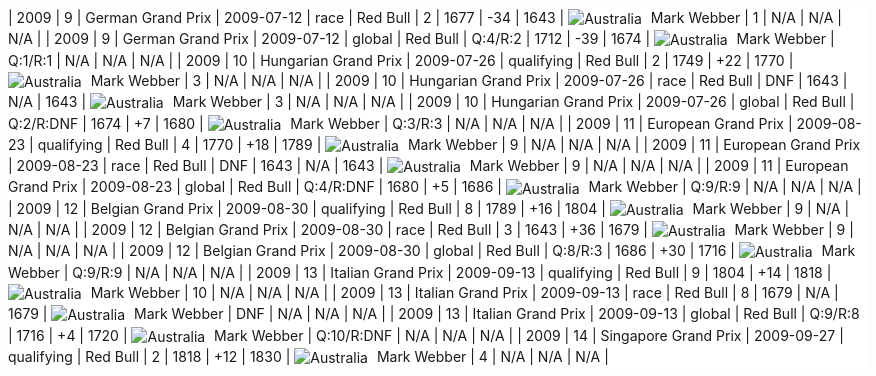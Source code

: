 | 2009 | 9 | German Grand Prix | 2009-07-12 | race | Red Bull | 2 | 1677 | -34 | 1643 | <img src="https://upload.wikimedia.org/wikipedia/commons/8/88/Flag_of_Australia_%28converted%29.svg" alt="Australia" width="20" height="auto" style="vertical-align: middle; margin-right: 5px;" onerror="this.outerHTML='🇦🇺'; this.style.marginRight='5px';"/> Mark Webber | 1 | N/A | N/A | N/A |
| 2009 | 9 | German Grand Prix | 2009-07-12 | global | Red Bull | Q:4/R:2 | 1712 | -39 | 1674 | <img src="https://upload.wikimedia.org/wikipedia/commons/8/88/Flag_of_Australia_%28converted%29.svg" alt="Australia" width="20" height="auto" style="vertical-align: middle; margin-right: 5px;" onerror="this.outerHTML='🇦🇺'; this.style.marginRight='5px';"/> Mark Webber | Q:1/R:1 | N/A | N/A | N/A |
| 2009 | 10 | Hungarian Grand Prix | 2009-07-26 | qualifying | Red Bull | 2 | 1749 | +22 | 1770 | <img src="https://upload.wikimedia.org/wikipedia/commons/8/88/Flag_of_Australia_%28converted%29.svg" alt="Australia" width="20" height="auto" style="vertical-align: middle; margin-right: 5px;" onerror="this.outerHTML='🇦🇺'; this.style.marginRight='5px';"/> Mark Webber | 3 | N/A | N/A | N/A |
| 2009 | 10 | Hungarian Grand Prix | 2009-07-26 | race | Red Bull | DNF | 1643 | N/A | 1643 | <img src="https://upload.wikimedia.org/wikipedia/commons/8/88/Flag_of_Australia_%28converted%29.svg" alt="Australia" width="20" height="auto" style="vertical-align: middle; margin-right: 5px;" onerror="this.outerHTML='🇦🇺'; this.style.marginRight='5px';"/> Mark Webber | 3 | N/A | N/A | N/A |
| 2009 | 10 | Hungarian Grand Prix | 2009-07-26 | global | Red Bull | Q:2/R:DNF | 1674 | +7 | 1680 | <img src="https://upload.wikimedia.org/wikipedia/commons/8/88/Flag_of_Australia_%28converted%29.svg" alt="Australia" width="20" height="auto" style="vertical-align: middle; margin-right: 5px;" onerror="this.outerHTML='🇦🇺'; this.style.marginRight='5px';"/> Mark Webber | Q:3/R:3 | N/A | N/A | N/A |
| 2009 | 11 | European Grand Prix | 2009-08-23 | qualifying | Red Bull | 4 | 1770 | +18 | 1789 | <img src="https://upload.wikimedia.org/wikipedia/commons/8/88/Flag_of_Australia_%28converted%29.svg" alt="Australia" width="20" height="auto" style="vertical-align: middle; margin-right: 5px;" onerror="this.outerHTML='🇦🇺'; this.style.marginRight='5px';"/> Mark Webber | 9 | N/A | N/A | N/A |
| 2009 | 11 | European Grand Prix | 2009-08-23 | race | Red Bull | DNF | 1643 | N/A | 1643 | <img src="https://upload.wikimedia.org/wikipedia/commons/8/88/Flag_of_Australia_%28converted%29.svg" alt="Australia" width="20" height="auto" style="vertical-align: middle; margin-right: 5px;" onerror="this.outerHTML='🇦🇺'; this.style.marginRight='5px';"/> Mark Webber | 9 | N/A | N/A | N/A |
| 2009 | 11 | European Grand Prix | 2009-08-23 | global | Red Bull | Q:4/R:DNF | 1680 | +5 | 1686 | <img src="https://upload.wikimedia.org/wikipedia/commons/8/88/Flag_of_Australia_%28converted%29.svg" alt="Australia" width="20" height="auto" style="vertical-align: middle; margin-right: 5px;" onerror="this.outerHTML='🇦🇺'; this.style.marginRight='5px';"/> Mark Webber | Q:9/R:9 | N/A | N/A | N/A |
| 2009 | 12 | Belgian Grand Prix | 2009-08-30 | qualifying | Red Bull | 8 | 1789 | +16 | 1804 | <img src="https://upload.wikimedia.org/wikipedia/commons/8/88/Flag_of_Australia_%28converted%29.svg" alt="Australia" width="20" height="auto" style="vertical-align: middle; margin-right: 5px;" onerror="this.outerHTML='🇦🇺'; this.style.marginRight='5px';"/> Mark Webber | 9 | N/A | N/A | N/A |
| 2009 | 12 | Belgian Grand Prix | 2009-08-30 | race | Red Bull | 3 | 1643 | +36 | 1679 | <img src="https://upload.wikimedia.org/wikipedia/commons/8/88/Flag_of_Australia_%28converted%29.svg" alt="Australia" width="20" height="auto" style="vertical-align: middle; margin-right: 5px;" onerror="this.outerHTML='🇦🇺'; this.style.marginRight='5px';"/> Mark Webber | 9 | N/A | N/A | N/A |
| 2009 | 12 | Belgian Grand Prix | 2009-08-30 | global | Red Bull | Q:8/R:3 | 1686 | +30 | 1716 | <img src="https://upload.wikimedia.org/wikipedia/commons/8/88/Flag_of_Australia_%28converted%29.svg" alt="Australia" width="20" height="auto" style="vertical-align: middle; margin-right: 5px;" onerror="this.outerHTML='🇦🇺'; this.style.marginRight='5px';"/> Mark Webber | Q:9/R:9 | N/A | N/A | N/A |
| 2009 | 13 | Italian Grand Prix | 2009-09-13 | qualifying | Red Bull | 9 | 1804 | +14 | 1818 | <img src="https://upload.wikimedia.org/wikipedia/commons/8/88/Flag_of_Australia_%28converted%29.svg" alt="Australia" width="20" height="auto" style="vertical-align: middle; margin-right: 5px;" onerror="this.outerHTML='🇦🇺'; this.style.marginRight='5px';"/> Mark Webber | 10 | N/A | N/A | N/A |
| 2009 | 13 | Italian Grand Prix | 2009-09-13 | race | Red Bull | 8 | 1679 | N/A | 1679 | <img src="https://upload.wikimedia.org/wikipedia/commons/8/88/Flag_of_Australia_%28converted%29.svg" alt="Australia" width="20" height="auto" style="vertical-align: middle; margin-right: 5px;" onerror="this.outerHTML='🇦🇺'; this.style.marginRight='5px';"/> Mark Webber | DNF | N/A | N/A | N/A |
| 2009 | 13 | Italian Grand Prix | 2009-09-13 | global | Red Bull | Q:9/R:8 | 1716 | +4 | 1720 | <img src="https://upload.wikimedia.org/wikipedia/commons/8/88/Flag_of_Australia_%28converted%29.svg" alt="Australia" width="20" height="auto" style="vertical-align: middle; margin-right: 5px;" onerror="this.outerHTML='🇦🇺'; this.style.marginRight='5px';"/> Mark Webber | Q:10/R:DNF | N/A | N/A | N/A |
| 2009 | 14 | Singapore Grand Prix | 2009-09-27 | qualifying | Red Bull | 2 | 1818 | +12 | 1830 | <img src="https://upload.wikimedia.org/wikipedia/commons/8/88/Flag_of_Australia_%28converted%29.svg" alt="Australia" width="20" height="auto" style="vertical-align: middle; margin-right: 5px;" onerror="this.outerHTML='🇦🇺'; this.style.marginRight='5px';"/> Mark Webber | 4 | N/A | N/A | N/A |